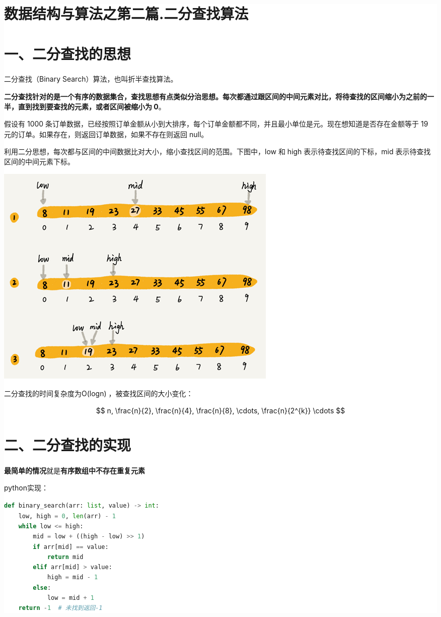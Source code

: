 # 数据结构与算法之第二篇.二分查找算法

# 一、二分查找的思想

二分查找（Binary Search）算法，也叫折半查找算法。

**二分查找针对的是一个有序的数据集合，查找思想有点类似分治思想。每次都通过跟区间的中间元素对比，将待查找的区间缩小为之前的一半，直到找到要查找的元素，或者区间被缩小为 0**。

假设有 1000 条订单数据，已经按照订单金额从小到大排序，每个订单金额都不同，并且最小单位是元。现在想知道是否存在金额等于 19 元的订单。如果存在，则返回订单数据，如果不存在则返回 null。

利用二分思想，每次都与区间的中间数据比对大小，缩小查找区间的范围。下图中，low 和 high 表示待查找区间的下标，mid 表示待查找区间的中间元素下标。

![1570440501975](数据结构与算法之第二篇.二分查找算法.assets/1570440501975.png)

二分查找的时间复杂度为O(logn) ，被查找区间的大小变化：

$$
n, \frac{n}{2}, \frac{n}{4}, \frac{n}{8}, \cdots, \frac{n}{2^{k}} \cdots
$$

# 二、二分查找的实现

**最简单的情况**就是**有序数组中不存在重复元素**

python实现：

```python
def binary_search(arr: list, value) -> int:
    low, high = 0, len(arr) - 1
    while low <= high:
        mid = low + ((high - low) >> 1)
        if arr[mid] == value:
            return mid
        elif arr[mid] > value:
            high = mid - 1
        else:
            low = mid + 1
    return -1  # 未找到返回-1
```
